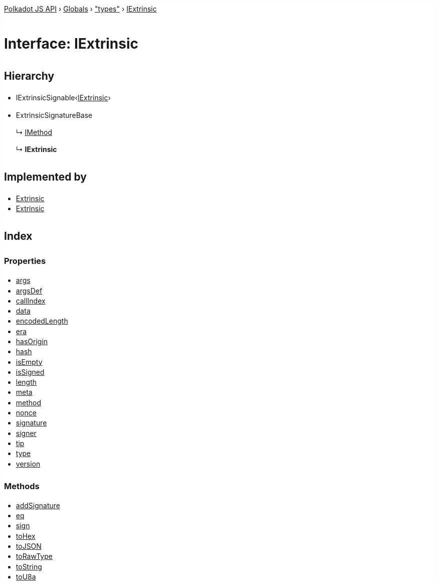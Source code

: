 [Polkadot JS API](../README.md) › [Globals](../globals.md) › ["types"](../modules/_types_.md) › [IExtrinsic](_types_.iextrinsic.md)

# Interface: IExtrinsic

## Hierarchy

* IExtrinsicSignable‹[IExtrinsic](_types_.iextrinsic.md)›

* ExtrinsicSignatureBase

  ↳ [IMethod](_types_.imethod.md)

  ↳ **IExtrinsic**

## Implemented by

* [Extrinsic](_interfaces_runtime_types_.extrinsic.md)
* [Extrinsic](../classes/_primitive_extrinsic_extrinsic_.extrinsic.md)

## Index

### Properties

* [args](_types_.iextrinsic.md#args)
* [argsDef](_types_.iextrinsic.md#argsdef)
* [callIndex](_types_.iextrinsic.md#callindex)
* [data](_types_.iextrinsic.md#data)
* [encodedLength](_types_.iextrinsic.md#encodedlength)
* [era](_types_.iextrinsic.md#era)
* [hasOrigin](_types_.iextrinsic.md#hasorigin)
* [hash](_types_.iextrinsic.md#hash)
* [isEmpty](_types_.iextrinsic.md#isempty)
* [isSigned](_types_.iextrinsic.md#issigned)
* [length](_types_.iextrinsic.md#length)
* [meta](_types_.iextrinsic.md#meta)
* [method](_types_.iextrinsic.md#method)
* [nonce](_types_.iextrinsic.md#nonce)
* [signature](_types_.iextrinsic.md#signature)
* [signer](_types_.iextrinsic.md#signer)
* [tip](_types_.iextrinsic.md#tip)
* [type](_types_.iextrinsic.md#type)
* [version](_types_.iextrinsic.md#version)

### Methods

* [addSignature](_types_.iextrinsic.md#addsignature)
* [eq](_types_.iextrinsic.md#eq)
* [sign](_types_.iextrinsic.md#sign)
* [toHex](_types_.iextrinsic.md#tohex)
* [toJSON](_types_.iextrinsic.md#tojson)
* [toRawType](_types_.iextrinsic.md#torawtype)
* [toString](_types_.iextrinsic.md#tostring)
* [toU8a](_types_.iextrinsic.md#tou8a)

